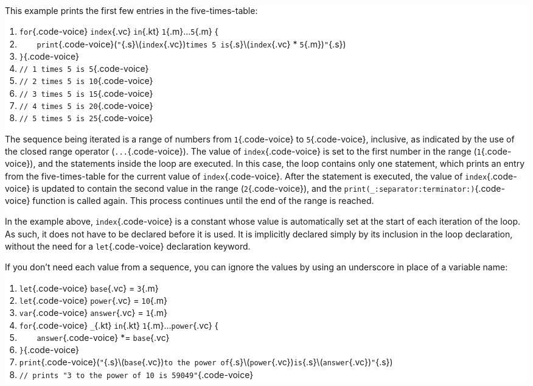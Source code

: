 This example prints the first few entries in the five-times-table:

<div class="section code-listing">

<div class="code-sample">

<div class="Swift">

1.  `for`{.code-voice} `index`{.vc} `in`{.kt} `1`{.m}...`5`{.m} {
2.  `    print`{.code-voice}(`"`{.s}\\(`index`{.vc})` times 5 is `{.s}\\(`index`{.vc} \*
    `5`{.m})`"`{.s})
3.  `}`{.code-voice}
4.  `// 1 times 5 is 5`{.code-voice}
5.  `// 2 times 5 is 10`{.code-voice}
6.  `// 3 times 5 is 15`{.code-voice}
7.  `// 4 times 5 is 20`{.code-voice}
8.  `// 5 times 5 is 25`{.code-voice}

</div>

</div>

</div>

The sequence being iterated is a range of numbers from `1`{.code-voice}
to `5`{.code-voice}, inclusive, as indicated by the use of the closed
range operator (`...`{.code-voice}). The value of `index`{.code-voice}
is set to the first number in the range (`1`{.code-voice}), and the
statements inside the loop are executed. In this case, the loop contains
only one statement, which prints an entry from the five-times-table for
the current value of `index`{.code-voice}. After the statement is
executed, the value of `index`{.code-voice} is updated to contain the
second value in the range (`2`{.code-voice}), and the
`print(_:separator:terminator:)`{.code-voice} function is called again.
This process continues until the end of the range is reached.

In the example above, `index`{.code-voice} is a constant whose value is
automatically set at the start of each iteration of the loop. As such,
it does not have to be declared before it is used. It is implicitly
declared simply by its inclusion in the loop declaration, without the
need for a `let`{.code-voice} declaration keyword.

If you don’t need each value from a sequence, you can ignore the values
by using an underscore in place of a variable name:

<div class="section code-listing">

<div class="code-sample">

<div class="Swift">

1.  `let`{.code-voice} `base`{.vc} = `3`{.m}
2.  `let`{.code-voice} `power`{.vc} = `10`{.m}
3.  `var`{.code-voice} `answer`{.vc} = `1`{.m}
4.  `for`{.code-voice} `_`{.kt} `in`{.kt} `1`{.m}...`power`{.vc} {
5.  `    answer`{.code-voice} \*= `base`{.vc}
6.  `}`{.code-voice}
7.  `print`{.code-voice}(`"`{.s}\\(`base`{.vc})` to the power of `{.s}\\(`power`{.vc})` is `{.s}\\(`answer`{.vc})`"`{.s})
8.  `// prints "3 to the power of 10 is 59049"`{.code-voice}
